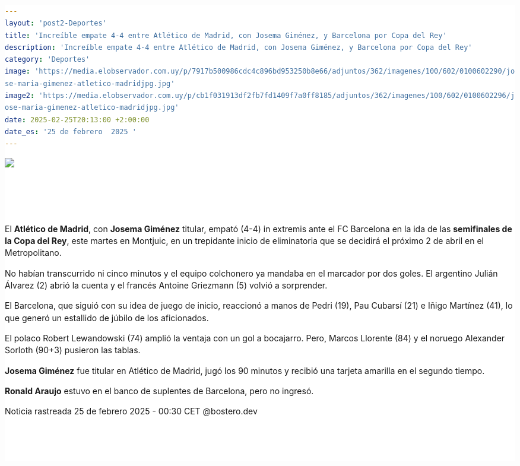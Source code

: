 ```yaml
---
layout: 'post2-Deportes'
title: 'Increíble empate 4-4 entre Atlético de Madrid, con Josema Giménez, y Barcelona por Copa del Rey'
description: 'Increíble empate 4-4 entre Atlético de Madrid, con Josema Giménez, y Barcelona por Copa del Rey'
category: 'Deportes'
image: 'https://media.elobservador.com.uy/p/7917b500986cdc4c896bd953250b8e66/adjuntos/362/imagenes/100/602/0100602290/jose-maria-gimenez-atletico-madridjpg.jpg'
image2: 'https://media.elobservador.com.uy/p/cb1f031913df2fb7fd1409f7a0ff8185/adjuntos/362/imagenes/100/602/0100602296/jose-maria-gimenez-atletico-madridjpg.jpg'
date: 2025-02-25T20:13:00 +2:00:00
date_es: '25 de febrero  2025 '
---
```


<html>
<img style='width: 100%' src='{{ page.image | prepend: base.url }}'><div style='height: 75px'></div>
<p>El <strong>Atlético de Madrid</strong>, con <strong>Josema Giménez</strong> titular, empató (4-4) in extremis ante el FC Barcelona en la ida de las <strong>semifinales de la Copa del Rey</strong>, este martes en Montjuic, en un trepidante inicio de eliminatoria que se decidirá el próximo 2 de abril en el Metropolitano.</p><p>No habían transcurrido ni cinco minutos y el equipo colchonero ya mandaba en el marcador por dos goles. El argentino Julián Álvarez (2) abrió la cuenta y el francés Antoine Griezmann (5) volvió a sorprender.</p><p>El Barcelona, que siguió con su idea de juego de inicio, reaccionó a manos de Pedri (19), Pau Cubarsí (21) e Iñigo Martínez (41), lo que generó un estallido de júbilo de los aficionados.</p><p>El polaco Robert Lewandowski (74) amplió la ventaja con un gol a bocajarro. Pero, Marcos Llorente (84) y el noruego Alexander Sorloth (90+3) pusieron las tablas.</p><p> <strong>Josema Giménez</strong> fue titular en Atlético de Madrid, jugó los 90 minutos y recibió una tarjeta amarilla en el segundo tiempo.</p><p><strong>Ronald Araujo</strong> estuvo en el banco de suplentes de Barcelona, pero no ingresó.</p><div class='info_rastreador text-muted'><p class='text-muted post-date-font mt-3 mb-2'>Noticia rastreada 25 de febrero  2025  -  00:30 CET @bostero.dev</p></div>
<div style='height: 60px;'></div>
</html>

